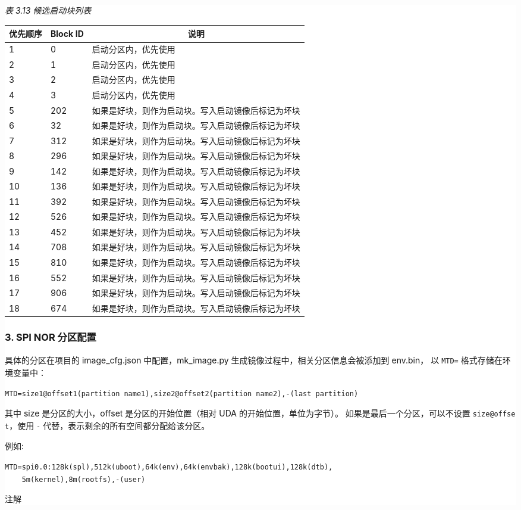 *表 3.13* *候选启动块列表*

| 优先顺序 | Block ID | 说明                                               |
| -------- | -------- | -------------------------------------------------- |
| 1        | 0        | 启动分区内，优先使用                               |
| 2        | 1        | 启动分区内，优先使用                               |
| 3        | 2        | 启动分区内，优先使用                               |
| 4        | 3        | 启动分区内，优先使用                               |
| 5        | 202      | 如果是好块，则作为启动块。写入启动镜像后标记为坏块 |
| 6        | 32       | 如果是好块，则作为启动块。写入启动镜像后标记为坏块 |
| 7        | 312      | 如果是好块，则作为启动块。写入启动镜像后标记为坏块 |
| 8        | 296      | 如果是好块，则作为启动块。写入启动镜像后标记为坏块 |
| 9        | 142      | 如果是好块，则作为启动块。写入启动镜像后标记为坏块 |
| 10       | 136      | 如果是好块，则作为启动块。写入启动镜像后标记为坏块 |
| 11       | 392      | 如果是好块，则作为启动块。写入启动镜像后标记为坏块 |
| 12       | 526      | 如果是好块，则作为启动块。写入启动镜像后标记为坏块 |
| 13       | 452      | 如果是好块，则作为启动块。写入启动镜像后标记为坏块 |
| 14       | 708      | 如果是好块，则作为启动块。写入启动镜像后标记为坏块 |
| 15       | 810      | 如果是好块，则作为启动块。写入启动镜像后标记为坏块 |
| 16       | 552      | 如果是好块，则作为启动块。写入启动镜像后标记为坏块 |
| 17       | 906      | 如果是好块，则作为启动块。写入启动镜像后标记为坏块 |
| 18       | 674      | 如果是好块，则作为启动块。写入启动镜像后标记为坏块 |

### 3. SPI NOR 分区配置

具体的分区在项目的 image_cfg.json 中配置，mk_image.py 生成镜像过程中，相关分区信息会被添加到 env.bin， 以 `MTD=` 格式存储在环境变量中：

```
MTD=size1@offset1(partition name1),size2@offset2(partition name2),-(last partition)
```

其中 size 是分区的大小，offset 是分区的开始位置（相对 UDA 的开始位置，单位为字节）。 如果是最后一个分区，可以不设置 `size@offset`，使用 `-` 代替，表示剩余的所有空间都分配给该分区。

例如:

```
MTD=spi0.0:128k(spl),512k(uboot),64k(env),64k(envbak),128k(bootui),128k(dtb),
    5m(kernel),8m(rootfs),-(user)
```

注解
